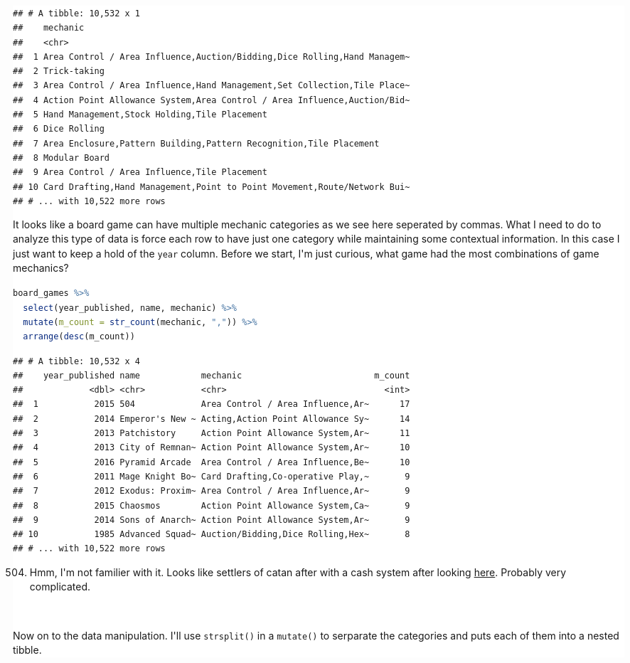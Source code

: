 ```
## # A tibble: 10,532 x 1
##    mechanic                                                                
##    <chr>                                                                   
##  1 Area Control / Area Influence,Auction/Bidding,Dice Rolling,Hand Managem~
##  2 Trick-taking                                                            
##  3 Area Control / Area Influence,Hand Management,Set Collection,Tile Place~
##  4 Action Point Allowance System,Area Control / Area Influence,Auction/Bid~
##  5 Hand Management,Stock Holding,Tile Placement                            
##  6 Dice Rolling                                                            
##  7 Area Enclosure,Pattern Building,Pattern Recognition,Tile Placement      
##  8 Modular Board                                                           
##  9 Area Control / Area Influence,Tile Placement                            
## 10 Card Drafting,Hand Management,Point to Point Movement,Route/Network Bui~
## # ... with 10,522 more rows
```

It looks like a board game can have multiple mechanic categories as we see here seperated by commas. What I need to do to analyze this type of data is force each row to have just one category while maintaining some contextual information. In this case I just want to keep a hold of the `year` column. Before we start, I'm just curious, what game had the most combinations of game mechanics?


```r
board_games %>% 
  select(year_published, name, mechanic) %>% 
  mutate(m_count = str_count(mechanic, ",")) %>%
  arrange(desc(m_count))
```

```
## # A tibble: 10,532 x 4
##    year_published name            mechanic                          m_count
##             <dbl> <chr>           <chr>                               <int>
##  1           2015 504             Area Control / Area Influence,Ar~      17
##  2           2014 Emperor's New ~ Acting,Action Point Allowance Sy~      14
##  3           2013 Patchistory     Action Point Allowance System,Ar~      11
##  4           2013 City of Remnan~ Action Point Allowance System,Ar~      10
##  5           2016 Pyramid Arcade  Area Control / Area Influence,Be~      10
##  6           2011 Mage Knight Bo~ Card Drafting,Co-operative Play,~       9
##  7           2012 Exodus: Proxim~ Area Control / Area Influence,Ar~       9
##  8           2015 Chaosmos        Action Point Allowance System,Ca~       9
##  9           2014 Sons of Anarch~ Action Point Allowance System,Ar~       9
## 10           1985 Advanced Squad~ Auction/Bidding,Dice Rolling,Hex~       8
## # ... with 10,522 more rows
```

504. Hmm, I'm not familier with it. Looks like settlers of catan after with a cash system after looking [here](https://boardgamegeek.com/image/2703890/504). Probably very complicated.

<br>

Now on to the data manipulation. I'll use `strsplit()` in a `mutate()` to serparate the categories and puts each of them into a nested tibble.

